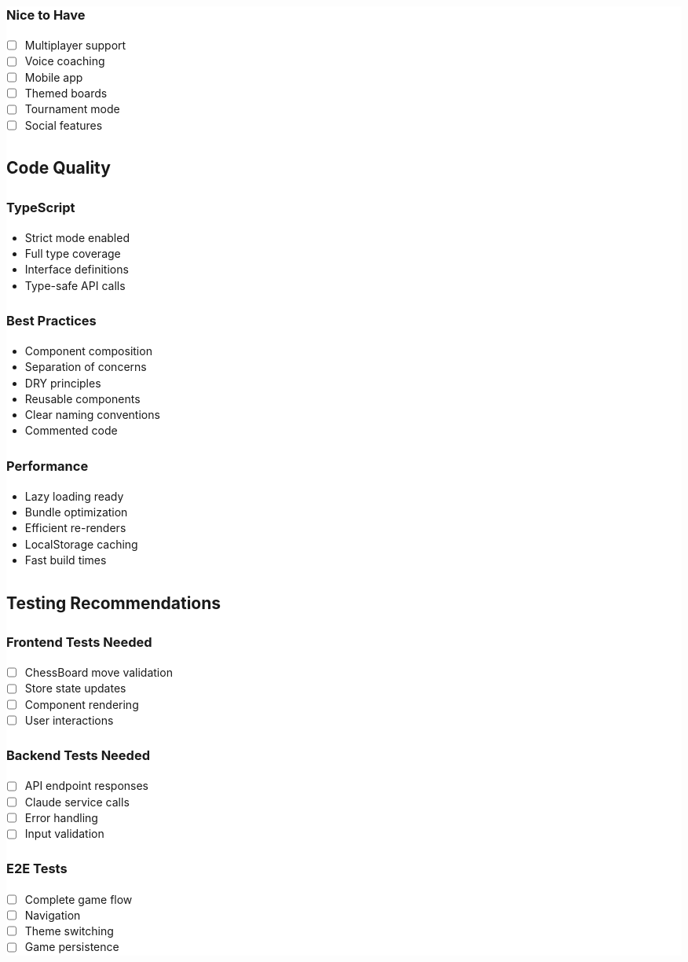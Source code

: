 ### Nice to Have
- [ ] Multiplayer support
- [ ] Voice coaching
- [ ] Mobile app
- [ ] Themed boards
- [ ] Tournament mode
- [ ] Social features

## Code Quality

### TypeScript
- Strict mode enabled
- Full type coverage
- Interface definitions
- Type-safe API calls

### Best Practices
- Component composition
- Separation of concerns
- DRY principles
- Reusable components
- Clear naming conventions
- Commented code

### Performance
- Lazy loading ready
- Bundle optimization
- Efficient re-renders
- LocalStorage caching
- Fast build times

## Testing Recommendations

### Frontend Tests Needed
- [ ] ChessBoard move validation
- [ ] Store state updates
- [ ] Component rendering
- [ ] User interactions

### Backend Tests Needed
- [ ] API endpoint responses
- [ ] Claude service calls
- [ ] Error handling
- [ ] Input validation

### E2E Tests
- [ ] Complete game flow
- [ ] Navigation
- [ ] Theme switching
- [ ] Game persistence
